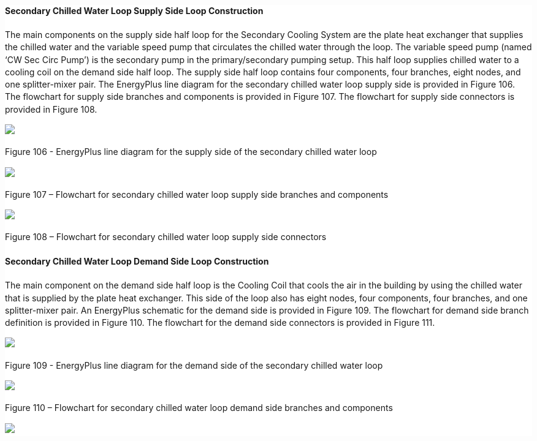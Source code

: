 



#### Secondary Chilled Water Loop Supply Side Loop Construction

The main components on the supply side half loop for the Secondary Cooling System are the plate heat exchanger that supplies the chilled water and the variable speed pump that circulates the chilled water through the loop. The variable speed pump (named ‘CW Sec Circ Pump’) is the secondary pump in the primary/secondary pumping setup. This half loop supplies chilled water to a cooling coil on the demand side half loop. The supply side half loop contains four components, four branches, eight nodes, and one splitter-mixer pair. The EnergyPlus line diagram for the secondary chilled water loop supply side is provided in Figure 106. The flowchart for supply side branches and components is provided in Figure 107. The flowchart for supply side connectors is provided in Figure 108.



![](PlantApplicationGuide/media/image106.png)

Figure 106 - EnergyPlus line diagram for the supply side of the secondary chilled water loop



![](PlantApplicationGuide/media/image107.png)

Figure 107 – Flowchart for secondary chilled water loop supply side branches and components



![](PlantApplicationGuide/media/image108.png)

Figure 108 – Flowchart for secondary chilled water loop supply side connectors





#### Secondary Chilled Water Loop Demand Side Loop Construction

The main component on the demand side half loop is the Cooling Coil that cools the air in the building by using the chilled water that is supplied by the plate heat exchanger. This side of the loop also has eight nodes, four components, four branches, and one splitter-mixer pair. An EnergyPlus schematic for the demand side is provided in Figure 109. The flowchart for demand side branch definition is provided in Figure 110. The flowchart for the demand side connectors is provided in Figure 111.

**![](PlantApplicationGuide/media/image109.png)**

Figure 109 - EnergyPlus line diagram for the demand side of the secondary chilled water loop





![](PlantApplicationGuide/media/image110.png)

Figure 110 – Flowchart for secondary chilled water loop demand side branches and components



![](PlantApplicationGuide/media/image111.png)
